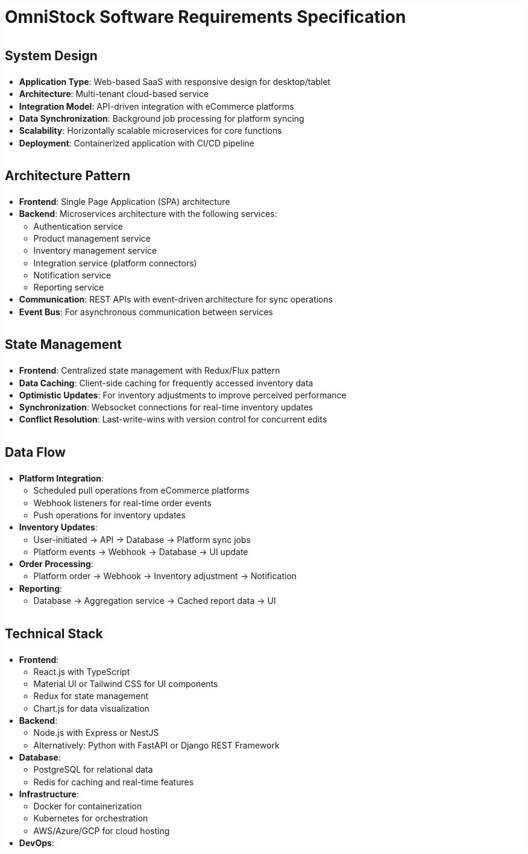 # OmniStock Software Requirements Specification

## System Design
- **Application Type**: Web-based SaaS with responsive design for desktop/tablet
- **Architecture**: Multi-tenant cloud-based service
- **Integration Model**: API-driven integration with eCommerce platforms
- **Data Synchronization**: Background job processing for platform syncing
- **Scalability**: Horizontally scalable microservices for core functions
- **Deployment**: Containerized application with CI/CD pipeline

## Architecture Pattern
- **Frontend**: Single Page Application (SPA) architecture
- **Backend**: Microservices architecture with the following services:
  - Authentication service
  - Product management service
  - Inventory management service
  - Integration service (platform connectors)
  - Notification service
  - Reporting service
- **Communication**: REST APIs with event-driven architecture for sync operations
- **Event Bus**: For asynchronous communication between services

## State Management
- **Frontend**: Centralized state management with Redux/Flux pattern
- **Data Caching**: Client-side caching for frequently accessed inventory data
- **Optimistic Updates**: For inventory adjustments to improve perceived performance
- **Synchronization**: Websocket connections for real-time inventory updates
- **Conflict Resolution**: Last-write-wins with version control for concurrent edits

## Data Flow
- **Platform Integration**: 
  - Scheduled pull operations from eCommerce platforms
  - Webhook listeners for real-time order events
  - Push operations for inventory updates
- **Inventory Updates**: 
  - User-initiated → API → Database → Platform sync jobs
  - Platform events → Webhook → Database → UI update
- **Order Processing**:
  - Platform order → Webhook → Inventory adjustment → Notification
- **Reporting**:
  - Database → Aggregation service → Cached report data → UI

## Technical Stack
- **Frontend**: 
  - React.js with TypeScript
  - Material UI or Tailwind CSS for UI components
  - Redux for state management
  - Chart.js for data visualization
- **Backend**:
  - Node.js with Express or NestJS
  - Alternatively: Python with FastAPI or Django REST Framework
- **Database**:
  - PostgreSQL for relational data
  - Redis for caching and real-time features
- **Infrastructure**:
  - Docker for containerization
  - Kubernetes for orchestration
  - AWS/Azure/GCP for cloud hosting
- **DevOps**: